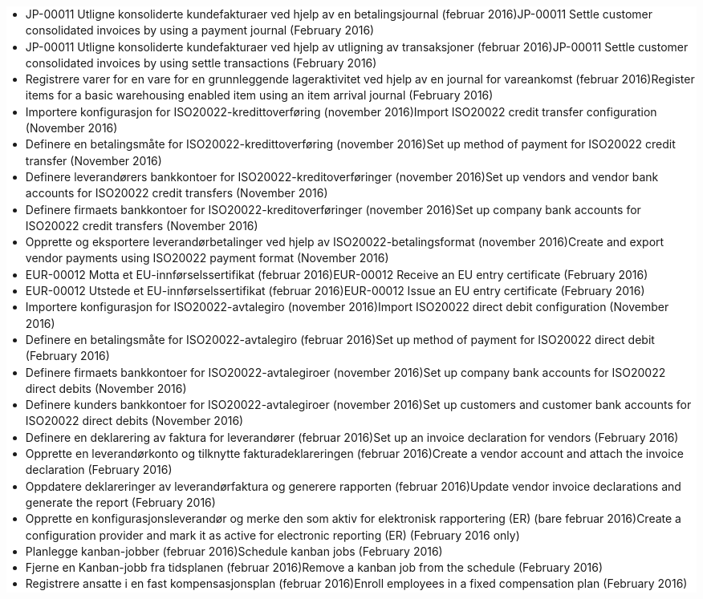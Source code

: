- <span data-ttu-id="622c4-359">JP-00011 Utligne konsoliderte kundefakturaer ved hjelp av en betalingsjournal (februar 2016)</span><span class="sxs-lookup"><span data-stu-id="622c4-359">JP-00011 Settle customer consolidated invoices by using a payment journal (February 2016)</span></span>
- <span data-ttu-id="622c4-360">JP-00011 Utligne konsoliderte kundefakturaer ved hjelp av utligning av transaksjoner (februar 2016)</span><span class="sxs-lookup"><span data-stu-id="622c4-360">JP-00011 Settle customer consolidated invoices by using settle transactions (February 2016)</span></span>
- <span data-ttu-id="622c4-361">Registrere varer for en vare for en grunnleggende lageraktivitet ved hjelp av en journal for vareankomst (februar 2016)</span><span class="sxs-lookup"><span data-stu-id="622c4-361">Register items for a basic warehousing enabled item using an item arrival journal (February 2016)</span></span>
- <span data-ttu-id="622c4-362">Importere konfigurasjon for ISO20022-kredittoverføring (november 2016)</span><span class="sxs-lookup"><span data-stu-id="622c4-362">Import ISO20022 credit transfer configuration (November 2016)</span></span>
- <span data-ttu-id="622c4-363">Definere en betalingsmåte for ISO20022-kredittoverføring (november 2016)</span><span class="sxs-lookup"><span data-stu-id="622c4-363">Set up method of payment for ISO20022 credit transfer (November 2016)</span></span>
- <span data-ttu-id="622c4-364">Definere leverandørers bankkontoer for ISO20022-kreditoverføringer (november 2016)</span><span class="sxs-lookup"><span data-stu-id="622c4-364">Set up vendors and vendor bank accounts for ISO20022 credit transfers (November 2016)</span></span>
- <span data-ttu-id="622c4-365">Definere firmaets bankkontoer for ISO20022-kreditoverføringer (november 2016)</span><span class="sxs-lookup"><span data-stu-id="622c4-365">Set up company bank accounts for ISO20022 credit transfers (November 2016)</span></span>
- <span data-ttu-id="622c4-366">Opprette og eksportere leverandørbetalinger ved hjelp av ISO20022-betalingsformat (november 2016)</span><span class="sxs-lookup"><span data-stu-id="622c4-366">Create and export vendor payments using ISO20022 payment format (November 2016)</span></span>
- <span data-ttu-id="622c4-367">EUR-00012 Motta et EU-innførselssertifikat (februar 2016)</span><span class="sxs-lookup"><span data-stu-id="622c4-367">EUR-00012 Receive an EU entry certificate (February 2016)</span></span>
- <span data-ttu-id="622c4-368">EUR-00012 Utstede et EU-innførselssertifikat (februar 2016)</span><span class="sxs-lookup"><span data-stu-id="622c4-368">EUR-00012 Issue an EU entry certificate (February 2016)</span></span>
- <span data-ttu-id="622c4-369">Importere konfigurasjon for ISO20022-avtalegiro (november 2016)</span><span class="sxs-lookup"><span data-stu-id="622c4-369">Import ISO20022 direct debit configuration (November 2016)</span></span>
- <span data-ttu-id="622c4-370">Definere en betalingsmåte for ISO20022-avtalegiro (februar 2016)</span><span class="sxs-lookup"><span data-stu-id="622c4-370">Set up method of payment for ISO20022 direct debit (February 2016)</span></span>
- <span data-ttu-id="622c4-371">Definere firmaets bankkontoer for ISO20022-avtalegiroer (november 2016)</span><span class="sxs-lookup"><span data-stu-id="622c4-371">Set up company bank accounts for ISO20022 direct debits (November 2016)</span></span>
- <span data-ttu-id="622c4-372">Definere kunders bankkontoer for ISO20022-avtalegiroer (november 2016)</span><span class="sxs-lookup"><span data-stu-id="622c4-372">Set up customers and customer bank accounts for ISO20022 direct debits (November 2016)</span></span>
- <span data-ttu-id="622c4-373">Definere en deklarering av faktura for leverandører (februar 2016)</span><span class="sxs-lookup"><span data-stu-id="622c4-373">Set up an invoice declaration for vendors (February 2016)</span></span>
- <span data-ttu-id="622c4-374">Opprette en leverandørkonto og tilknytte fakturadeklareringen (februar 2016)</span><span class="sxs-lookup"><span data-stu-id="622c4-374">Create a vendor account and attach the invoice declaration (February 2016)</span></span>
- <span data-ttu-id="622c4-375">Oppdatere deklareringer av leverandørfaktura og generere rapporten (februar 2016)</span><span class="sxs-lookup"><span data-stu-id="622c4-375">Update vendor invoice declarations and generate the report (February 2016)</span></span>
- <span data-ttu-id="622c4-376">Opprette en konfigurasjonsleverandør og merke den som aktiv for elektronisk rapportering (ER) (bare februar 2016)</span><span class="sxs-lookup"><span data-stu-id="622c4-376">Create a configuration provider and mark it as active for electronic reporting (ER) (February 2016 only)</span></span>
- <span data-ttu-id="622c4-377">Planlegge kanban-jobber (februar 2016)</span><span class="sxs-lookup"><span data-stu-id="622c4-377">Schedule kanban jobs (February 2016)</span></span>
- <span data-ttu-id="622c4-378">Fjerne en Kanban-jobb fra tidsplanen (februar 2016)</span><span class="sxs-lookup"><span data-stu-id="622c4-378">Remove a kanban job from the schedule (February 2016)</span></span>
- <span data-ttu-id="622c4-379">Registrere ansatte i en fast kompensasjonsplan (februar 2016)</span><span class="sxs-lookup"><span data-stu-id="622c4-379">Enroll employees in a fixed compensation plan (February 2016)</span></span>